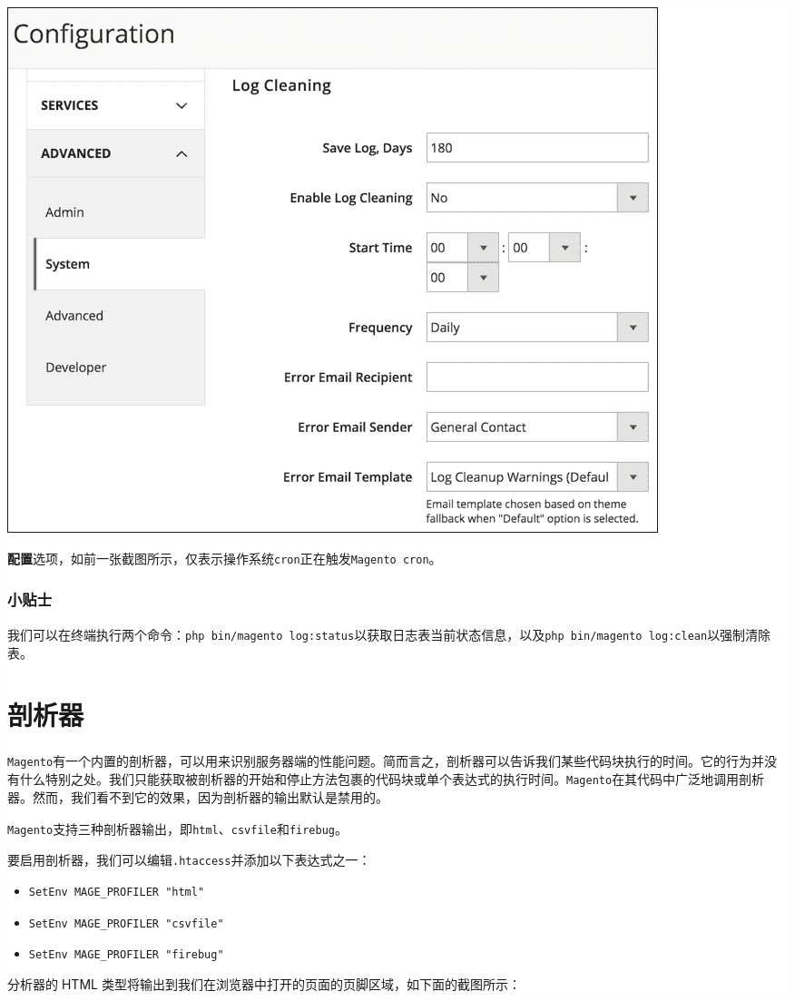 ![日志记录](img/00043.jpeg)

**配置**选项，如前一张截图所示，仅表示操作系统`cron`正在触发`Magento cron`。

### 小贴士

我们可以在终端执行两个命令：`php bin/magento log:status`以获取日志表当前状态信息，以及`php bin/magento log:clean`以强制清除表。

# 剖析器

`Magento`有一个内置的剖析器，可以用来识别服务器端的性能问题。简而言之，剖析器可以告诉我们某些代码块执行的时间。它的行为并没有什么特别之处。我们只能获取被剖析器的开始和停止方法包裹的代码块或单个表达式的执行时间。`Magento`在其代码中广泛地调用剖析器。然而，我们看不到它的效果，因为剖析器的输出默认是禁用的。

`Magento`支持三种剖析器输出，即`html`、`csvfile`和`firebug`。

要启用剖析器，我们可以编辑`.htaccess`并添加以下表达式之一：

+   `SetEnv MAGE_PROFILER "html"`

+   `SetEnv MAGE_PROFILER "csvfile"`

+   `SetEnv MAGE_PROFILER "firebug"`

分析器的 HTML 类型将输出到我们在浏览器中打开的页面的页脚区域，如下面的截图所示：
